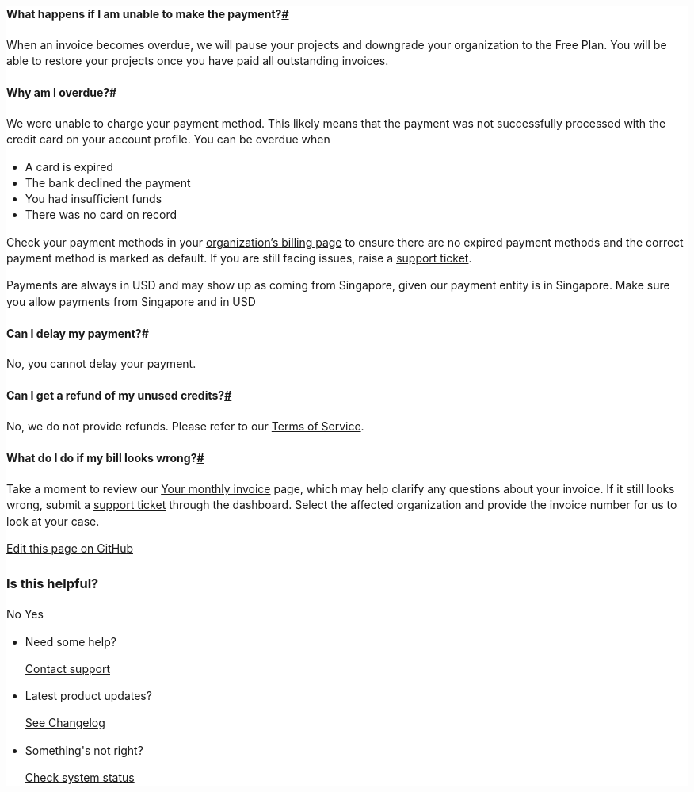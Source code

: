 #### What happens if I am unable to make the payment?[#](#what-happens-if-i-am-unable-to-make-the-payment)

When an invoice becomes overdue, we will pause your projects and downgrade your organization to the Free Plan. You will be able to restore your projects once you have paid all outstanding invoices.

#### Why am I overdue?[#](#why-am-i-overdue)

We were unable to charge your payment method. This likely means that the payment was not successfully processed with the credit card on your account profile. You can be overdue when

-   A card is expired
-   The bank declined the payment
-   You had insufficient funds
-   There was no card on record

Check your payment methods in your [organization’s billing page](https://supabase.com/dashboard/org/_/billing) to ensure there are no expired payment methods and the correct payment method is marked as default. If you are still facing issues, raise a [support ticket](https://supabase.help).

Payments are always in USD and may show up as coming from Singapore, given our payment entity is in Singapore. Make sure you allow payments from Singapore and in USD

#### Can I delay my payment?[#](#can-i-delay-my-payment)

No, you cannot delay your payment.

#### Can I get a refund of my unused credits?[#](#can-i-get-a-refund-of-my-unused-credits)

No, we do not provide refunds. Please refer to our [Terms of Service](https://supabase.com/terms#1-fees).

#### What do I do if my bill looks wrong?[#](#what-do-i-do-if-my-bill-looks-wrong)

Take a moment to review our [Your monthly invoice](https://supabase.com/docs/guides/platform/your-monthly-invoice) page, which may help clarify any questions about your invoice. If it still looks wrong, submit a [support ticket](https://supabase.help) through the dashboard. Select the affected organization and provide the invoice number for us to look at your case.

[Edit this page on GitHub](https://github.com/supabase/supabase/blob/master/apps/docs/content/guides/platform/billing-faq.mdx)

### Is this helpful?

No Yes

-   Need some help?
    
    [Contact support](https://supabase.com/support)
-   Latest product updates?
    
    [See Changelog](https://supabase.com/changelog)
-   Something's not right?
    
    [Check system status](https://status.supabase.com/)
